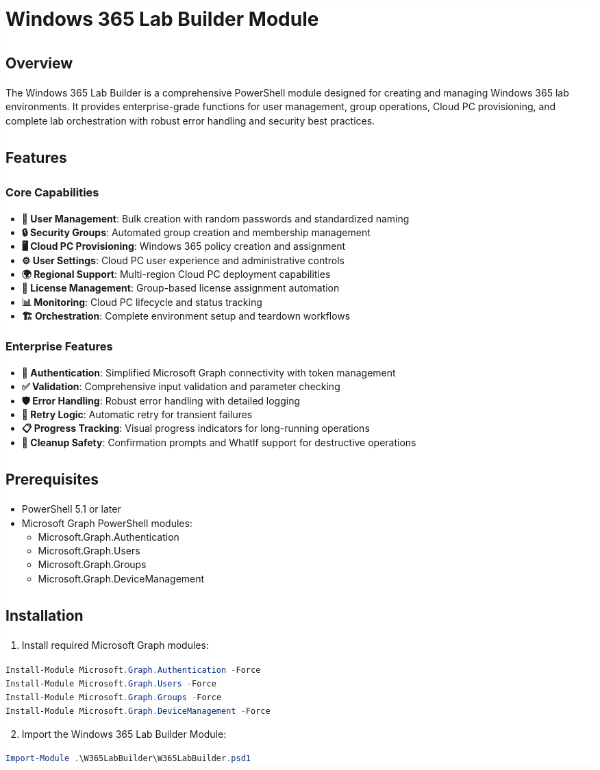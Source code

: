 # Windows 365 Lab Builder Module

## Overview

The Windows 365 Lab Builder is a comprehensive PowerShell module designed for creating and managing Windows 365 lab environments. It provides enterprise-grade functions for user management, group operations, Cloud PC provisioning, and complete lab orchestration with robust error handling and security best practices.

## Features

### Core Capabilities
- **👥 User Management**: Bulk creation with random passwords and standardized naming
- **🔒 Security Groups**: Automated group creation and membership management
- **🖥️ Cloud PC Provisioning**: Windows 365 policy creation and assignment
- **⚙️ User Settings**: Cloud PC user experience and administrative controls
- **🌍 Regional Support**: Multi-region Cloud PC deployment capabilities
- **💼 License Management**: Group-based license assignment automation
- **📊 Monitoring**: Cloud PC lifecycle and status tracking
- **🏗️ Orchestration**: Complete environment setup and teardown workflows

### Enterprise Features
- **🔐 Authentication**: Simplified Microsoft Graph connectivity with token management
- **✅ Validation**: Comprehensive input validation and parameter checking  
- **🛡️ Error Handling**: Robust error handling with detailed logging
- **🔄 Retry Logic**: Automatic retry for transient failures
- **📋 Progress Tracking**: Visual progress indicators for long-running operations
- **🧹 Cleanup Safety**: Confirmation prompts and WhatIf support for destructive operations

## Prerequisites

- PowerShell 5.1 or later
- Microsoft Graph PowerShell modules:
  - Microsoft.Graph.Authentication
  - Microsoft.Graph.Users
  - Microsoft.Graph.Groups
  - Microsoft.Graph.DeviceManagement

## Installation

1. Install required Microsoft Graph modules:
```powershell
Install-Module Microsoft.Graph.Authentication -Force
Install-Module Microsoft.Graph.Users -Force
Install-Module Microsoft.Graph.Groups -Force
Install-Module Microsoft.Graph.DeviceManagement -Force
```

2. Import the Windows 365 Lab Builder Module:
```powershell
Import-Module .\W365LabBuilder\W365LabBuilder.psd1
```
